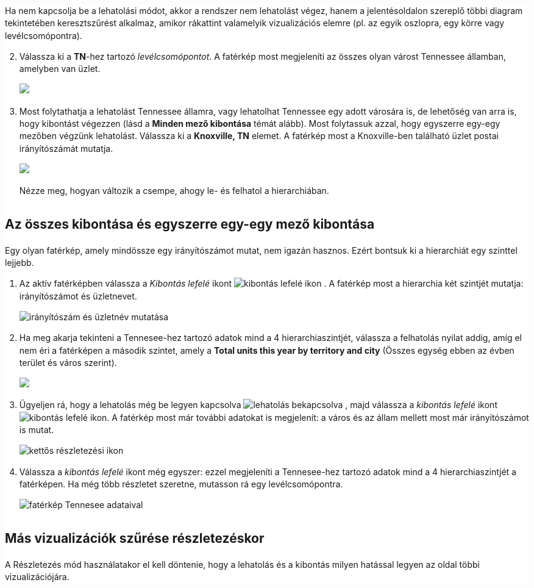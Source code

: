    Ha nem kapcsolja be a lehatolási módot, akkor a rendszer nem lehatolást végez, hanem a jelentésoldalon szereplő többi diagram tekintetében keresztszűrést alkalmaz, amikor rákattint valamelyik vizualizációs elemre (pl. az egyik oszlopra, egy körre vagy levélcsomópontra).

2. Válassza ki a **TN**-hez tartozó *levélcsomópontot*. A fatérkép most megjeleníti az összes olyan várost Tennessee államban, amelyben van üzlet. 

    ![](media/power-bi-visualization-drill-down/power-bi-drill-down-one1.png)

2. Most folytathatja a lehatolást Tennessee államra, vagy lehatolhat Tennessee egy adott városára is, de lehetőség van arra is, hogy kibontást végezzen (lásd a **Minden mező kibontása** témát alább). Most folytassuk azzal, hogy egyszerre egy-egy mezőben végzünk lehatolást.  Válassza ki a **Knoxville, TN** elemet. A fatérkép most a Knoxville-ben található üzlet postai irányítószámát mutatja. 

   ![](media/power-bi-visualization-drill-down/power-bi-drill-down-one2.png)

    Nézze meg, hogyan változik a csempe, ahogy le- és felhatol a hierarchiában.  

## <a name="expand-all-and-expand-one-field-at-a-time"></a>Az összes kibontása és egyszerre egy-egy mező kibontása
Egy olyan fatérkép, amely mindössze egy irányítószámot mutat, nem igazán hasznos.  Ezért bontsuk ki a hierarchiát egy szinttel lejjebb.  

1. Az aktív fatérképben válassza a *Kibontás lefelé* ikont ![kibontás lefelé ikon](media/power-bi-visualization-drill-down/power-bi-drill-icon6.png)  . A fatérkép most a hierarchia két szintjét mutatja: irányítószámot és üzletnevet. 

    ![irányítószám és üzletnév mutatása](media/power-bi-visualization-drill-down/power-bi-expand1.png)

2. Ha meg akarja tekinteni a Tennesee-hez tartozó adatok mind a 4 hierarchiaszintjét, válassza a felhatolás nyilat addig, amíg el nem éri a fatérképen a második szintet, amely a **Total units this year by territory and city** (Összes egység ebben az évben terület és város szerint). 

    ![](media/power-bi-visualization-drill-down/power-bi-drill-down-one1.png)


3. Ügyeljen rá, hogy a lehatolás még be legyen kapcsolva ![lehatolás bekapcsolva](media/power-bi-visualization-drill-down/power-bi-drill-icon2.png) , majd válassza a *kibontás lefelé* ikont ![kibontás lefelé ikon](media/power-bi-visualization-drill-down/power-bi-drill-icon6.png). A fatérkép most már további adatokat is megjelenít: a város és az állam mellett most már irányítószámot is mutat. 

    ![kettős részletezési ikon](media/power-bi-visualization-drill-down/power-bi-expand-one3.png)

4. Válassza a *kibontás lefelé* ikont még egyszer: ezzel megjeleníti a Tennesee-hez tartozó adatok mind a 4 hierarchiaszintjét a fatérképen. Ha még több részletet szeretne, mutasson rá egy levélcsomópontra.

   ![fatérkép Tennesee adataival](media/power-bi-visualization-drill-down/power-bi-expand-all.png)

## <a name="drilling-filters-other-visuals"></a>Más vizualizációk szűrése részletezéskor
A Részletezés mód használatakor el kell döntenie, hogy a lehatolás és a kibontás milyen hatással legyen az oldal többi vizualizációjára. 

